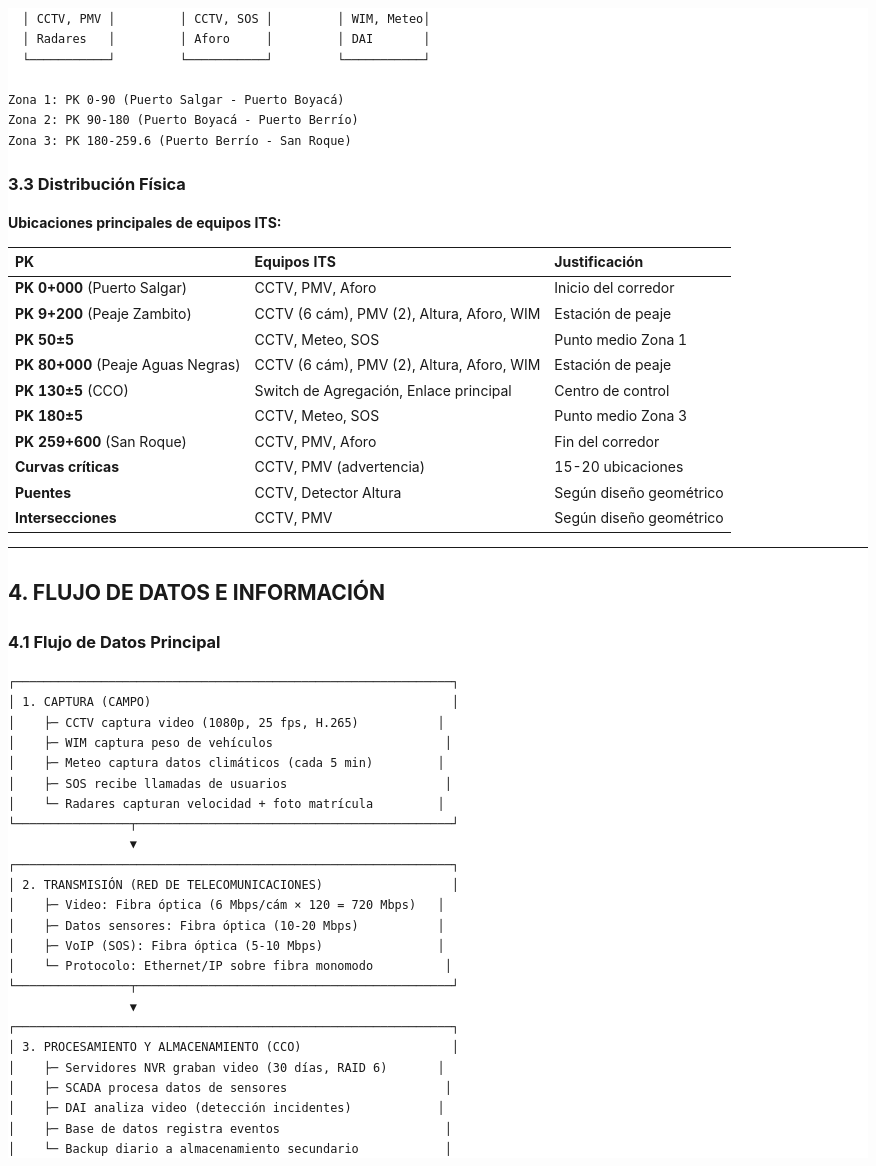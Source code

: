 ```
  │ CCTV, PMV │         │ CCTV, SOS │         │ WIM, Meteo│
  │ Radares   │         │ Aforo     │         │ DAI       │
  └───────────┘         └───────────┘         └───────────┘

Zona 1: PK 0-90 (Puerto Salgar - Puerto Boyacá)
Zona 2: PK 90-180 (Puerto Boyacá - Puerto Berrío)  
Zona 3: PK 180-259.6 (Puerto Berrío - San Roque)
```

### 3.3 Distribución Física

**Ubicaciones principales de equipos ITS:**

| PK | Equipos ITS | Justificación |
|:---|:------------|:--------------|
| **PK 0+000** (Puerto Salgar) | CCTV, PMV, Aforo | Inicio del corredor |
| **PK 9+200** (Peaje Zambito) | CCTV (6 cám), PMV (2), Altura, Aforo, WIM | Estación de peaje |
| **PK 50±5** | CCTV, Meteo, SOS | Punto medio Zona 1 |
| **PK 80+000** (Peaje Aguas Negras) | CCTV (6 cám), PMV (2), Altura, Aforo, WIM | Estación de peaje |
| **PK 130±5** (CCO) | Switch de Agregación, Enlace principal | Centro de control |
| **PK 180±5** | CCTV, Meteo, SOS | Punto medio Zona 3 |
| **PK 259+600** (San Roque) | CCTV, PMV, Aforo | Fin del corredor |
| **Curvas críticas** | CCTV, PMV (advertencia) | 15-20 ubicaciones |
| **Puentes** | CCTV, Detector Altura | Según diseño geométrico |
| **Intersecciones** | CCTV, PMV | Según diseño geométrico |

---

## 4. FLUJO DE DATOS E INFORMACIÓN

### 4.1 Flujo de Datos Principal

```
┌─────────────────────────────────────────────────────────────┐
│ 1. CAPTURA (CAMPO)                                          │
│    ├─ CCTV captura video (1080p, 25 fps, H.265)           │
│    ├─ WIM captura peso de vehículos                        │
│    ├─ Meteo captura datos climáticos (cada 5 min)         │
│    ├─ SOS recibe llamadas de usuarios                      │
│    └─ Radares capturan velocidad + foto matrícula         │
└────────────────┬────────────────────────────────────────────┘
                 ▼
┌─────────────────────────────────────────────────────────────┐
│ 2. TRANSMISIÓN (RED DE TELECOMUNICACIONES)                  │
│    ├─ Video: Fibra óptica (6 Mbps/cám × 120 = 720 Mbps)   │
│    ├─ Datos sensores: Fibra óptica (10-20 Mbps)           │
│    ├─ VoIP (SOS): Fibra óptica (5-10 Mbps)                │
│    └─ Protocolo: Ethernet/IP sobre fibra monomodo          │
└────────────────┬────────────────────────────────────────────┘
                 ▼
┌─────────────────────────────────────────────────────────────┐
│ 3. PROCESAMIENTO Y ALMACENAMIENTO (CCO)                     │
│    ├─ Servidores NVR graban video (30 días, RAID 6)       │
│    ├─ SCADA procesa datos de sensores                      │
│    ├─ DAI analiza video (detección incidentes)            │
│    ├─ Base de datos registra eventos                       │
│    └─ Backup diario a almacenamiento secundario            │
```